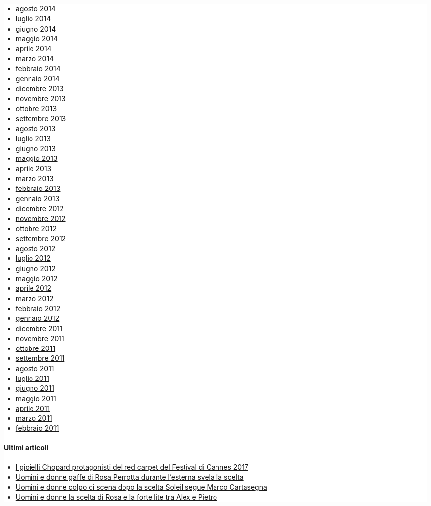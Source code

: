 -   [agosto 2014](https://www.leichic.it/date/2014/08)
-   [luglio 2014](https://www.leichic.it/date/2014/07)
-   [giugno 2014](https://www.leichic.it/date/2014/06)
-   [maggio 2014](https://www.leichic.it/date/2014/05)
-   [aprile 2014](https://www.leichic.it/date/2014/04)
-   [marzo 2014](https://www.leichic.it/date/2014/03)
-   [febbraio 2014](https://www.leichic.it/date/2014/02)
-   [gennaio 2014](https://www.leichic.it/date/2014/01)
-   [dicembre 2013](https://www.leichic.it/date/2013/12)
-   [novembre 2013](https://www.leichic.it/date/2013/11)
-   [ottobre 2013](https://www.leichic.it/date/2013/10)
-   [settembre 2013](https://www.leichic.it/date/2013/09)
-   [agosto 2013](https://www.leichic.it/date/2013/08)
-   [luglio 2013](https://www.leichic.it/date/2013/07)
-   [giugno 2013](https://www.leichic.it/date/2013/06)
-   [maggio 2013](https://www.leichic.it/date/2013/05)
-   [aprile 2013](https://www.leichic.it/date/2013/04)
-   [marzo 2013](https://www.leichic.it/date/2013/03)
-   [febbraio 2013](https://www.leichic.it/date/2013/02)
-   [gennaio 2013](https://www.leichic.it/date/2013/01)
-   [dicembre 2012](https://www.leichic.it/date/2012/12)
-   [novembre 2012](https://www.leichic.it/date/2012/11)
-   [ottobre 2012](https://www.leichic.it/date/2012/10)
-   [settembre 2012](https://www.leichic.it/date/2012/09)
-   [agosto 2012](https://www.leichic.it/date/2012/08)
-   [luglio 2012](https://www.leichic.it/date/2012/07)
-   [giugno 2012](https://www.leichic.it/date/2012/06)
-   [maggio 2012](https://www.leichic.it/date/2012/05)
-   [aprile 2012](https://www.leichic.it/date/2012/04)
-   [marzo 2012](https://www.leichic.it/date/2012/03)
-   [febbraio 2012](https://www.leichic.it/date/2012/02)
-   [gennaio 2012](https://www.leichic.it/date/2012/01)
-   [dicembre 2011](https://www.leichic.it/date/2011/12)
-   [novembre 2011](https://www.leichic.it/date/2011/11)
-   [ottobre 2011](https://www.leichic.it/date/2011/10)
-   [settembre 2011](https://www.leichic.it/date/2011/09)
-   [agosto 2011](https://www.leichic.it/date/2011/08)
-   [luglio 2011](https://www.leichic.it/date/2011/07)
-   [giugno 2011](https://www.leichic.it/date/2011/06)
-   [maggio 2011](https://www.leichic.it/date/2011/05)
-   [aprile 2011](https://www.leichic.it/date/2011/04)
-   [marzo 2011](https://www.leichic.it/date/2011/03)
-   [febbraio 2011](https://www.leichic.it/date/2011/02)

#### Ultimi articoli

-   [I gioielli Chopard protagonisti del red carpet del Festival di Cannes 2017](https://www.leichic.it/accessori-donna/gioielli-chic/i-gioielli-chopard-protagonisti-del-red-carpet-del-festival-di-cannes-2017-79571.html)
-   [Uomini e donne gaffe di Rosa Perrotta durante l’esterna svela la scelta](https://www.leichic.it/eventi/tv-chic/uomini-e-donne-gaffe-di-rosa-perrotta-durante-lesterna-svela-la-scelta-79568.html)
-   [Uomini e donne colpo di scena dopo la scelta Soleil segue Marco Cartasegna](https://www.leichic.it/eventi/tv-chic/uomini-e-donne-colpo-di-scena-dopo-la-scelta-soleil-segue-marco-cartasegna-79565.html)
-   [Uomini e donne la scelta di Rosa e la forte lite tra Alex e Pietro](https://www.leichic.it/eventi/tv-chic/uomini-e-donne-la-scelta-di-rosa-e-la-forte-lite-tra-alex-e-pietro-79562.html)
